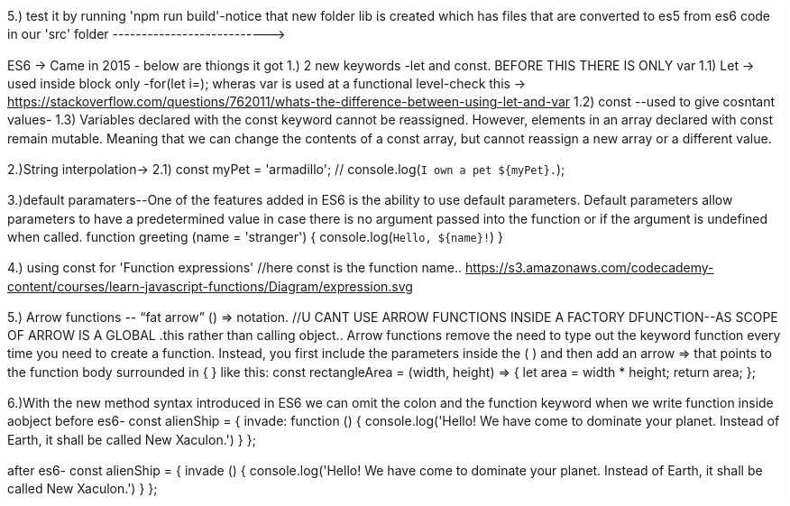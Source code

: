 5.) test it by running 'npm run build'-notice that new folder lib is created which has files that are converted to es5 from es6 code in our 'src' folder
--------------------------->


ES6 -> Came in 2015 - below are thiongs it got
1.) 2 new keywords -let and const. BEFORE THIS THERE IS ONLY var
1.1) Let -> used inside block only -for(let i=); wheras var is used at a functional level-check this -> https://stackoverflow.com/questions/762011/whats-the-difference-between-using-let-and-var
1.2) const --used to give cosntant values-
1.3) Variables declared with the const keyword cannot be reassigned. However, elements in an array declared with const remain mutable. Meaning that we can change the contents of a const array, but cannot reassign a new array or a different value.

2.)String interpolation->
2.1) const myPet = 'armadillo'; // console.log(`I own a pet ${myPet}.`);


3.)default paramaters--One of the features added in ES6 is the ability to use default parameters. Default parameters allow parameters to have a predetermined value in case there is no argument passed into the function or if the argument is undefined when called.
function greeting (name = 'stranger') {
  console.log(`Hello, ${name}!`)
}

4.) using const for 'Function expressions' //here const is the function name..
https://s3.amazonaws.com/codecademy-content/courses/learn-javascript-functions/Diagram/expression.svg

5.) Arrow functions -- “fat arrow” () => notation. //U CANT USE ARROW FUNCTIONS INSIDE A FACTORY DFUNCTION--AS SCOPE OF ARROW IS A GLOBAL .this rather than calling object..
Arrow functions remove the need to type out the keyword function every time you need to create a function. Instead, you first include the parameters inside the ( ) and then add an arrow => that points to the function body surrounded in { } like this:
const rectangleArea = (width, height) => {
  let area = width * height;
  return area;
};

6.)With the new method syntax introduced in ES6 we can omit the colon and the function keyword when we write function inside  aobject
before es6-
const alienShip = {
  invade: function () { 
    console.log('Hello! We have come to dominate your planet. Instead of Earth, it shall be called New Xaculon.')
  }
};


after es6-
const alienShip = {
  invade () { 
    console.log('Hello! We have come to dominate your planet. Instead of Earth, it shall be called New Xaculon.')
  }
};
